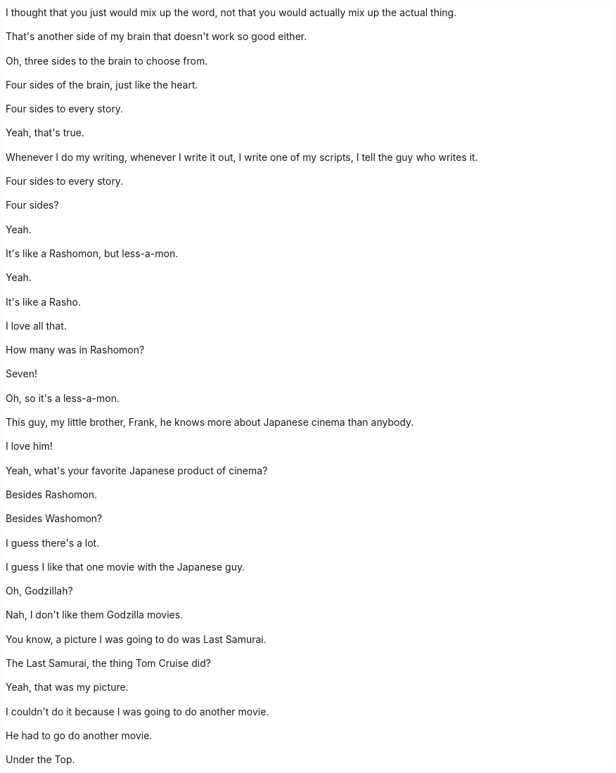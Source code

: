 I thought that you just would mix up the word, not that you would actually mix up the actual thing.

That's another side of my brain that doesn't work so good either.

Oh, three sides to the brain to choose from.

Four sides of the brain, just like the heart.

Four sides to every story.

Yeah, that's true.

Whenever I do my writing, whenever I write it out, I write one of my scripts, I tell the guy who writes it.

Four sides to every story.

Four sides?

Yeah.

It's like a Rashomon, but less-a-mon.

Yeah.

It's like a Rasho.

I love all that.

How many was in Rashomon?

Seven!

Oh, so it's a less-a-mon.

This guy, my little brother, Frank, he knows more about Japanese cinema than anybody.

I love him!

Yeah, what's your favorite Japanese product of cinema?

Besides Rashomon.

Besides Washomon?

I guess there's a lot.

I guess I like that one movie with the Japanese guy.

Oh, Godzillah?

Nah, I don't like them Godzilla movies.

You know, a picture I was going to do was Last Samurai.

The Last Samurai, the thing Tom Cruise did?

Yeah, that was my picture.

I couldn't do it because I was going to do another movie.

He had to go do another movie.

Under the Top.
